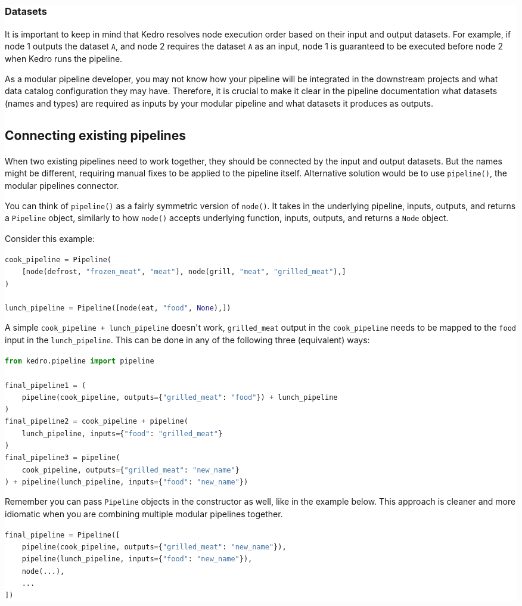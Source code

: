 ### Datasets

It is important to keep in mind that Kedro resolves node execution order based on their input and output datasets. For example, if node 1 outputs the dataset `A`, and node 2 requires the dataset `A` as an input, node 1 is guaranteed to be executed before node 2 when Kedro runs the pipeline.

As a modular pipeline developer, you may not know how your pipeline will be integrated in the downstream projects and what data catalog configuration they may have. Therefore, it is crucial to make it clear in the pipeline documentation what datasets (names and types) are required as inputs by your modular pipeline and what datasets it produces as outputs.

## Connecting existing pipelines

When two existing pipelines need to work together, they should be connected by the input and output datasets. But the names might be different, requiring manual fixes to be applied to the pipeline itself. Alternative solution would be to use `pipeline()`, the modular pipelines connector.

You can think of `pipeline()` as a fairly symmetric version of `node()`. It takes in the underlying pipeline, inputs, outputs, and returns a ``Pipeline`` object, similarly to how `node()` accepts underlying function, inputs, outputs, and returns a ``Node`` object.

Consider this example:

```python
cook_pipeline = Pipeline(
    [node(defrost, "frozen_meat", "meat"), node(grill, "meat", "grilled_meat"),]
)

lunch_pipeline = Pipeline([node(eat, "food", None),])
```

A simple `cook_pipeline + lunch_pipeline` doesn't work, `grilled_meat` output in the `cook_pipeline` needs to be mapped to the `food` input in the `lunch_pipeline`. This can be done in any of the following three (equivalent) ways:

```python
from kedro.pipeline import pipeline

final_pipeline1 = (
    pipeline(cook_pipeline, outputs={"grilled_meat": "food"}) + lunch_pipeline
)
final_pipeline2 = cook_pipeline + pipeline(
    lunch_pipeline, inputs={"food": "grilled_meat"}
)
final_pipeline3 = pipeline(
    cook_pipeline, outputs={"grilled_meat": "new_name"}
) + pipeline(lunch_pipeline, inputs={"food": "new_name"})
```

Remember you can pass ``Pipeline`` objects in the constructor as well, like in the example below. This approach is cleaner and more idiomatic when you are combining multiple modular pipelines together.
```python
final_pipeline = Pipeline([
    pipeline(cook_pipeline, outputs={"grilled_meat": "new_name"}),
    pipeline(lunch_pipeline, inputs={"food": "new_name"}),
    node(...),
    ...
])
```
